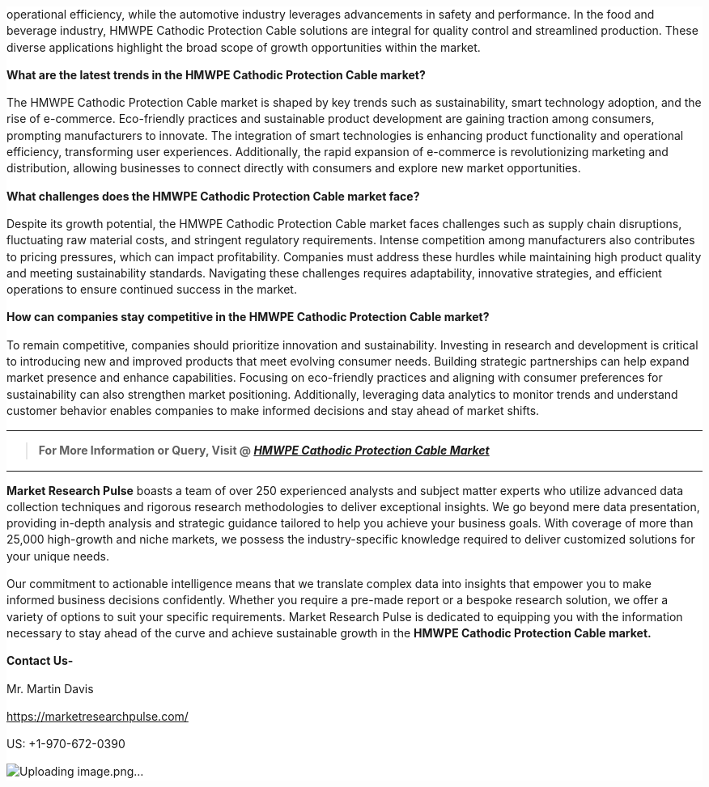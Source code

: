 operational efficiency, while the automotive industry leverages advancements in safety and performance. In the food and beverage industry, HMWPE Cathodic Protection Cable solutions are integral for quality control and streamlined production. These diverse applications highlight the broad scope of growth opportunities within the market.</p><p><strong>What are the latest trends in the HMWPE Cathodic Protection Cable market?</strong></p><p>The HMWPE Cathodic Protection Cable market is shaped by key trends such as sustainability, smart technology adoption, and the rise of e-commerce. Eco-friendly practices and sustainable product development are gaining traction among consumers, prompting manufacturers to innovate. The integration of smart technologies is enhancing product functionality and operational efficiency, transforming user experiences. Additionally, the rapid expansion of e-commerce is revolutionizing marketing and distribution, allowing businesses to connect directly with consumers and explore new market opportunities.</p><p><strong>What challenges does the HMWPE Cathodic Protection Cable market face?</strong></p><p>Despite its growth potential, the HMWPE Cathodic Protection Cable market faces challenges such as supply chain disruptions, fluctuating raw material costs, and stringent regulatory requirements. Intense competition among manufacturers also contributes to pricing pressures, which can impact profitability. Companies must address these hurdles while maintaining high product quality and meeting sustainability standards. Navigating these challenges requires adaptability, innovative strategies, and efficient operations to ensure continued success in the market.</p><p><strong>How can companies stay competitive in the HMWPE Cathodic Protection Cable market?</strong></p><p>To remain competitive, companies should prioritize innovation and sustainability. Investing in research and development is critical to introducing new and improved products that meet evolving consumer needs. Building strategic partnerships can help expand market presence and enhance capabilities. Focusing on eco-friendly practices and aligning with consumer preferences for sustainability can also strengthen market positioning. Additionally, leveraging data analytics to monitor trends and understand customer behavior enables companies to make informed decisions and stay ahead of market shifts.</p><hr /><blockquote><p><strong>For More Information or Query, Visit @&nbsp;<em><a href="https://marketresearchpulse.com/report/34251/hmwpe-cathodic-protection-cable-market?utm_source=Linkedin&utm_medium=027">HMWPE Cathodic Protection Cable Market</a></em></strong></p></blockquote><hr /><p><strong>Market Research Pulse</strong> boasts a team of over 250 experienced analysts and subject matter experts who utilize advanced data collection techniques and rigorous research methodologies to deliver exceptional insights. We go beyond mere data presentation, providing in-depth analysis and strategic guidance tailored to help you achieve your business goals. With coverage of more than 25,000 high-growth and niche markets, we possess the industry-specific knowledge required to deliver customized solutions for your unique needs.</p><p>Our commitment to actionable intelligence means that we translate complex data into insights that empower you to make informed business decisions confidently. Whether you require a pre-made report or a bespoke research solution, we offer a variety of options to suit your specific requirements. Market Research Pulse is dedicated to equipping you with the information necessary to stay ahead of the curve and achieve sustainable growth in the <strong>HMWPE Cathodic Protection Cable market.</strong></p><p><strong>Contact Us-</strong></p><p>Mr. Martin Davis</p><p>https://marketresearchpulse.com/</p><p>US: +1-970-672-0390</p>
![Uploading image.png…]()
